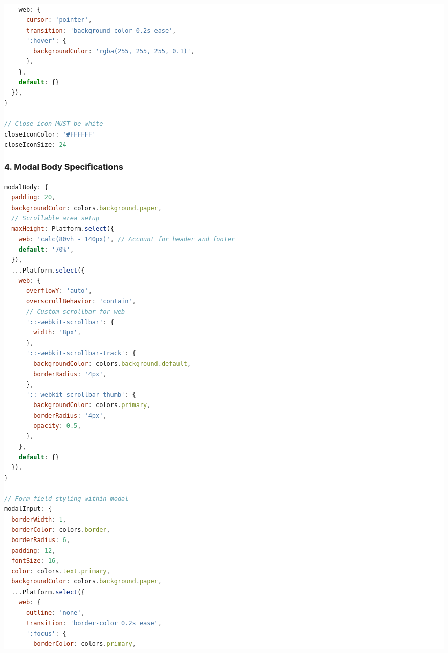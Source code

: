 ```javascript
    web: {
      cursor: 'pointer',
      transition: 'background-color 0.2s ease',
      ':hover': {
        backgroundColor: 'rgba(255, 255, 255, 0.1)',
      },
    },
    default: {}
  }),
}

// Close icon MUST be white
closeIconColor: '#FFFFFF'
closeIconSize: 24
```

### 4. Modal Body Specifications
```javascript
modalBody: {
  padding: 20,
  backgroundColor: colors.background.paper,
  // Scrollable area setup
  maxHeight: Platform.select({
    web: 'calc(80vh - 140px)', // Account for header and footer
    default: '70%',
  }),
  ...Platform.select({
    web: {
      overflowY: 'auto',
      overscrollBehavior: 'contain',
      // Custom scrollbar for web
      '::-webkit-scrollbar': {
        width: '8px',
      },
      '::-webkit-scrollbar-track': {
        backgroundColor: colors.background.default,
        borderRadius: '4px',
      },
      '::-webkit-scrollbar-thumb': {
        backgroundColor: colors.primary,
        borderRadius: '4px',
        opacity: 0.5,
      },
    },
    default: {}
  }),
}

// Form field styling within modal
modalInput: {
  borderWidth: 1,
  borderColor: colors.border,
  borderRadius: 6,
  padding: 12,
  fontSize: 16,
  color: colors.text.primary,
  backgroundColor: colors.background.paper,
  ...Platform.select({
    web: {
      outline: 'none',
      transition: 'border-color 0.2s ease',
      ':focus': {
        borderColor: colors.primary,
```